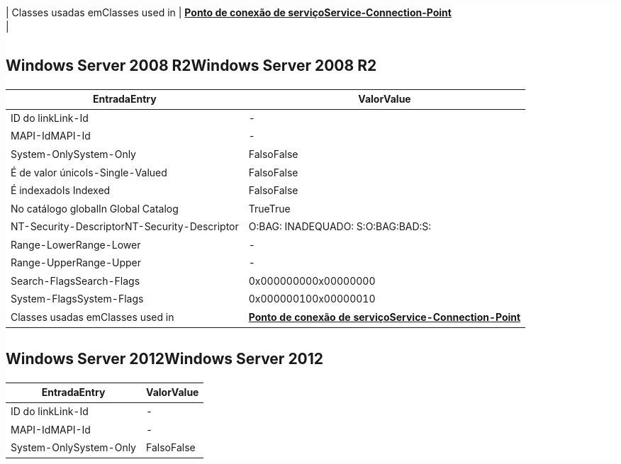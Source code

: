 | <span data-ttu-id="acf2f-219">Classes usadas em</span><span class="sxs-lookup"><span data-stu-id="acf2f-219">Classes used in</span></span>        | [<span data-ttu-id="acf2f-220">**Ponto de conexão de serviço**</span><span class="sxs-lookup"><span data-stu-id="acf2f-220">**Service-Connection-Point**</span></span>](c-serviceconnectionpoint.md)<br/> |



## <a name="windows-server-2008-r2"></a><span data-ttu-id="acf2f-221">Windows Server 2008 R2</span><span class="sxs-lookup"><span data-stu-id="acf2f-221">Windows Server 2008 R2</span></span>



| <span data-ttu-id="acf2f-222">Entrada</span><span class="sxs-lookup"><span data-stu-id="acf2f-222">Entry</span></span> | <span data-ttu-id="acf2f-223">Valor</span><span class="sxs-lookup"><span data-stu-id="acf2f-223">Value</span></span> |
|------------------------|-------------------------------------------------------------------------|
| <span data-ttu-id="acf2f-224">ID do link</span><span class="sxs-lookup"><span data-stu-id="acf2f-224">Link-Id</span></span>                | \-                                                                      |
| <span data-ttu-id="acf2f-225">MAPI-Id</span><span class="sxs-lookup"><span data-stu-id="acf2f-225">MAPI-Id</span></span>                | \-                                                                      |
| <span data-ttu-id="acf2f-226">System-Only</span><span class="sxs-lookup"><span data-stu-id="acf2f-226">System-Only</span></span>            | <span data-ttu-id="acf2f-227">Falso</span><span class="sxs-lookup"><span data-stu-id="acf2f-227">False</span></span>                                                                   |
| <span data-ttu-id="acf2f-228">É de valor único</span><span class="sxs-lookup"><span data-stu-id="acf2f-228">Is-Single-Valued</span></span>       | <span data-ttu-id="acf2f-229">Falso</span><span class="sxs-lookup"><span data-stu-id="acf2f-229">False</span></span>                                                                   |
| <span data-ttu-id="acf2f-230">É indexado</span><span class="sxs-lookup"><span data-stu-id="acf2f-230">Is Indexed</span></span>             | <span data-ttu-id="acf2f-231">Falso</span><span class="sxs-lookup"><span data-stu-id="acf2f-231">False</span></span>                                                                   |
| <span data-ttu-id="acf2f-232">No catálogo global</span><span class="sxs-lookup"><span data-stu-id="acf2f-232">In Global Catalog</span></span>      | <span data-ttu-id="acf2f-233">True</span><span class="sxs-lookup"><span data-stu-id="acf2f-233">True</span></span>                                                                    |
| <span data-ttu-id="acf2f-234">NT-Security-Descriptor</span><span class="sxs-lookup"><span data-stu-id="acf2f-234">NT-Security-Descriptor</span></span> | <span data-ttu-id="acf2f-235">O:BAG: INADEQUADO: S:</span><span class="sxs-lookup"><span data-stu-id="acf2f-235">O:BAG:BAD:S:</span></span>                                                            |
| <span data-ttu-id="acf2f-236">Range-Lower</span><span class="sxs-lookup"><span data-stu-id="acf2f-236">Range-Lower</span></span>            | \-                                                                      |
| <span data-ttu-id="acf2f-237">Range-Upper</span><span class="sxs-lookup"><span data-stu-id="acf2f-237">Range-Upper</span></span>            | \-                                                                      |
| <span data-ttu-id="acf2f-238">Search-Flags</span><span class="sxs-lookup"><span data-stu-id="acf2f-238">Search-Flags</span></span>           | <span data-ttu-id="acf2f-239">0x00000000</span><span class="sxs-lookup"><span data-stu-id="acf2f-239">0x00000000</span></span>                                                              |
| <span data-ttu-id="acf2f-240">System-Flags</span><span class="sxs-lookup"><span data-stu-id="acf2f-240">System-Flags</span></span>           | <span data-ttu-id="acf2f-241">0x00000010</span><span class="sxs-lookup"><span data-stu-id="acf2f-241">0x00000010</span></span>                                                              |
| <span data-ttu-id="acf2f-242">Classes usadas em</span><span class="sxs-lookup"><span data-stu-id="acf2f-242">Classes used in</span></span>        | [<span data-ttu-id="acf2f-243">**Ponto de conexão de serviço**</span><span class="sxs-lookup"><span data-stu-id="acf2f-243">**Service-Connection-Point**</span></span>](c-serviceconnectionpoint.md)<br/> |



## <a name="windows-server-2012"></a><span data-ttu-id="acf2f-244">Windows Server 2012</span><span class="sxs-lookup"><span data-stu-id="acf2f-244">Windows Server 2012</span></span>



| <span data-ttu-id="acf2f-245">Entrada</span><span class="sxs-lookup"><span data-stu-id="acf2f-245">Entry</span></span> | <span data-ttu-id="acf2f-246">Valor</span><span class="sxs-lookup"><span data-stu-id="acf2f-246">Value</span></span> |
|------------------------|-------------------------------------------------------------------------|
| <span data-ttu-id="acf2f-247">ID do link</span><span class="sxs-lookup"><span data-stu-id="acf2f-247">Link-Id</span></span>                | \-                                                                      |
| <span data-ttu-id="acf2f-248">MAPI-Id</span><span class="sxs-lookup"><span data-stu-id="acf2f-248">MAPI-Id</span></span>                | \-                                                                      |
| <span data-ttu-id="acf2f-249">System-Only</span><span class="sxs-lookup"><span data-stu-id="acf2f-249">System-Only</span></span>            | <span data-ttu-id="acf2f-250">Falso</span><span class="sxs-lookup"><span data-stu-id="acf2f-250">False</span></span>                                                                   |